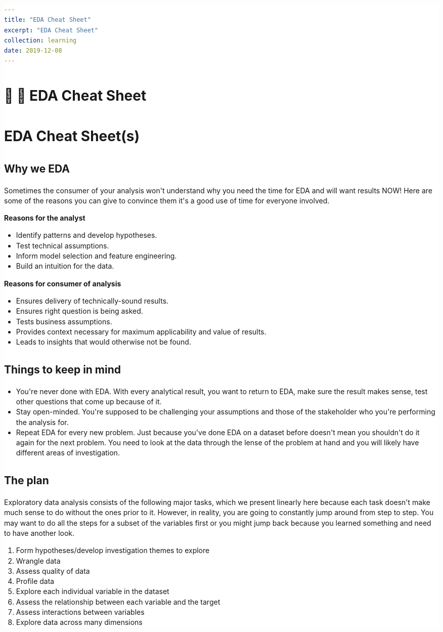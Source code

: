 ```yaml
---
title: "EDA Cheat Sheet"
excerpt: "EDA Cheat Sheet"
collection: learning
date: 2019-12-08
---
```


🐍 📄 EDA Cheat Sheet
======
# EDA Cheat Sheet(s) 

## Why we EDA
Sometimes the consumer of your analysis won't understand why you need the time for EDA and will want results NOW! Here are some of the reasons you can give to convince them it's a good use of time for everyone involved. 

**Reasons for the analyst**
* Identify patterns and develop hypotheses.
* Test technical assumptions.
* Inform model selection and feature engineering.
* Build an intuition for the data.

**Reasons for consumer of analysis**
* Ensures delivery of technically-sound results.
* Ensures right question is being asked.
* Tests business assumptions.
* Provides context necessary for maximum applicability and value of results.
* Leads to insights that would otherwise not be found.

## Things to keep in mind 
* You're never done with EDA. With every analytical result, you want to return to EDA, make sure the result makes sense, test other questions that come up because of it.  
* Stay open-minded. You're supposed to be challenging your assumptions and those of the stakeholder who you're performing the analysis for. 
* Repeat EDA for every new problem. Just because you've done EDA on a dataset before doesn't mean you shouldn't do it again for the next problem. You need to look at the data through the lense of the problem at hand and you will likely have different areas of investigation.

## The plan  
Exploratory data analysis consists of the following major tasks, which we present linearly here because each task doesn't make much sense to do without the ones prior to it. However, in reality, you are going to constantly jump around from step to step. You may want to do all the steps for a subset of the variables first or you might jump back because you learned something and need to have another look. 

1. Form hypotheses/develop investigation themes to explore 
3. Wrangle data 
3. Assess quality of data 
4. Profile data 
5. Explore each individual variable in the dataset 
6. Assess the relationship between each variable and the target 
7. Assess interactions between variables 
8. Explore data across many dimensions 

